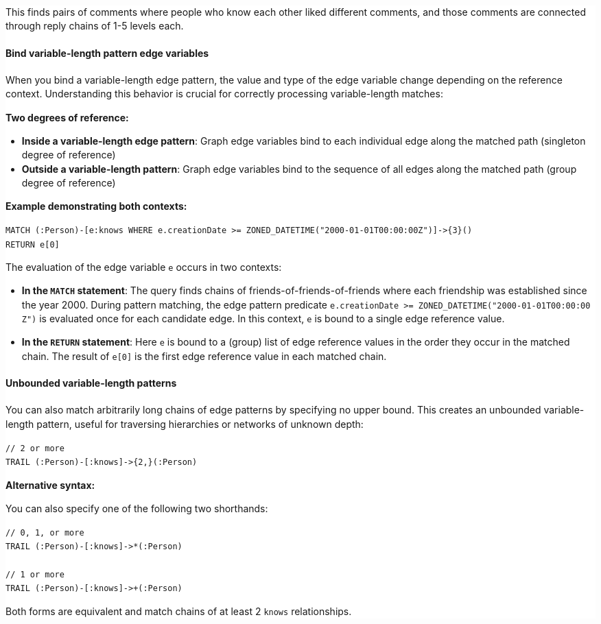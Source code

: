 This finds pairs of comments where people who know each other liked different comments, and those comments are connected through reply chains of 1-5 levels each.

#### Bind variable-length pattern edge variables

When you bind a variable-length edge pattern, the value and type of the edge variable change depending on the reference context. Understanding this behavior is crucial for correctly processing variable-length matches:

**Two degrees of reference:**

- **Inside a variable-length edge pattern**: Graph edge variables bind to each individual edge along the matched path (singleton degree of reference)
- **Outside a variable-length pattern**: Graph edge variables bind to the sequence of all edges along the matched path (group degree of reference)

**Example demonstrating both contexts:**
  
```gql
MATCH (:Person)-[e:knows WHERE e.creationDate >= ZONED_DATETIME("2000-01-01T00:00:00Z")]->{3}()
RETURN e[0]
```

The evaluation of the edge variable `e` occurs in two contexts:

- **In the `MATCH` statement**: The query finds chains of friends-of-friends-of-friends where each friendship was established since the year 2000. During pattern matching, the edge pattern predicate `e.creationDate >= ZONED_DATETIME("2000-01-01T00:00:00Z")` is evaluated once for each candidate edge. In this context, `e` is bound to a single edge reference value.

- **In the `RETURN` statement**: Here `e` is bound to a (group) list of edge reference values in the order they occur in the matched chain. The result of `e[0]` is the first edge reference value in each matched chain.

#### Unbounded variable-length patterns

You can also match arbitrarily long chains of edge patterns by specifying no upper bound. This creates an unbounded variable-length pattern, useful for traversing hierarchies or networks of unknown depth:

```gql
// 2 or more
TRAIL (:Person)-[:knows]->{2,}(:Person)
```

**Alternative syntax:**

You can also specify one of the following two shorthands:

```gql
// 0, 1, or more
TRAIL (:Person)-[:knows]->*(:Person)

// 1 or more
TRAIL (:Person)-[:knows]->+(:Person)
```

Both forms are equivalent and match chains of at least 2 `knows` relationships.

